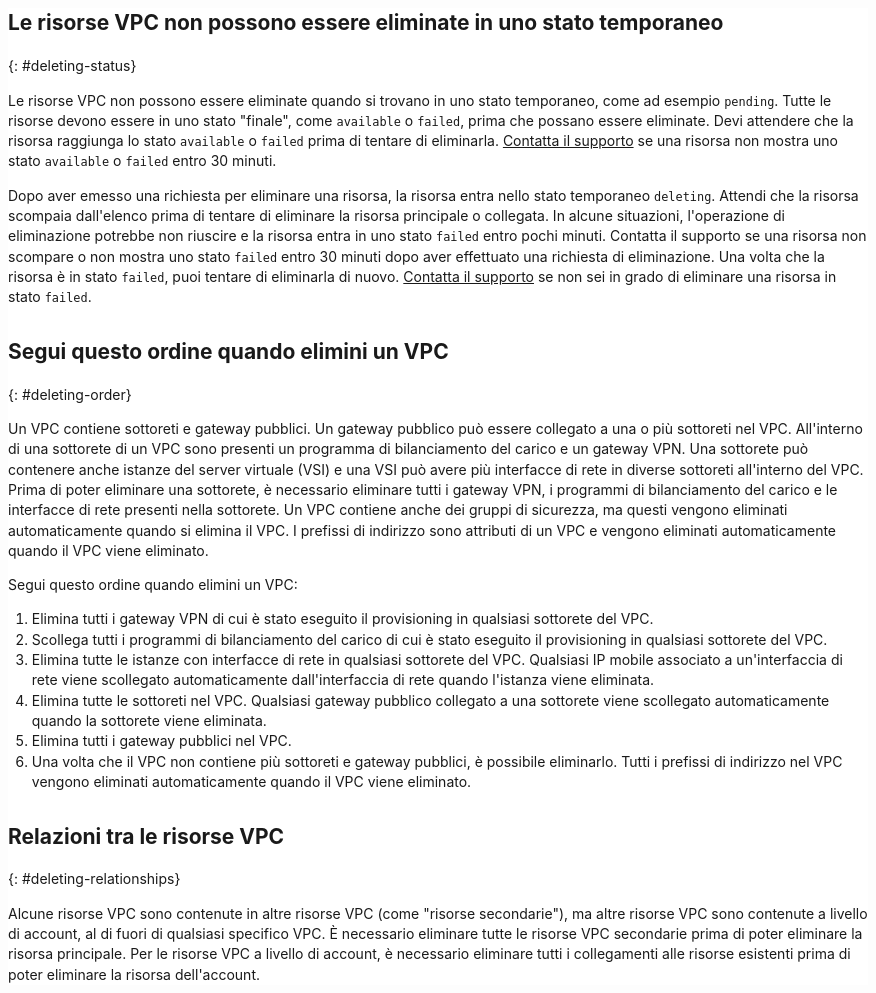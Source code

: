
## Le risorse VPC non possono essere eliminate in uno stato temporaneo
{: #deleting-status}

Le risorse VPC non possono essere eliminate quando si trovano in uno stato temporaneo, come ad esempio `pending`. Tutte le risorse devono essere in uno stato "finale", come `available` o `failed`, prima che possano essere eliminate. Devi attendere che la risorsa raggiunga lo stato `available` o `failed` prima di tentare di eliminarla. [Contatta il supporto](/docs/vpc-on-classic?topic=vpc-on-classic-getting-help-and-support) se una risorsa non mostra uno stato `available` o `failed` entro 30 minuti.

Dopo aver emesso una richiesta per eliminare una risorsa, la risorsa entra nello stato temporaneo `deleting`. Attendi che la risorsa scompaia dall'elenco prima di tentare di eliminare la risorsa principale o collegata. In alcune situazioni, l'operazione di eliminazione potrebbe non riuscire e la risorsa entra in uno stato `failed` entro pochi minuti. Contatta il supporto se una risorsa non scompare o non mostra uno stato `failed` entro 30 minuti dopo aver effettuato una richiesta di eliminazione. Una volta che la risorsa è in stato `failed`, puoi tentare di eliminarla di nuovo. [Contatta il supporto](/docs/vpc-on-classic?topic=vpc-on-classic-getting-help-and-support) se non sei in grado di eliminare una risorsa in stato `failed`.

## Segui questo ordine quando elimini un VPC
{: #deleting-order}

Un VPC contiene sottoreti e gateway pubblici. Un gateway pubblico può essere collegato a una o più sottoreti nel VPC. All'interno di una sottorete di un VPC sono presenti un programma di bilanciamento del carico e un gateway VPN. Una sottorete può contenere anche istanze del server virtuale (VSI) e una VSI può avere più interfacce di rete in diverse sottoreti all'interno del VPC. Prima di poter eliminare una sottorete, è necessario eliminare tutti i gateway VPN, i programmi di bilanciamento del carico e le interfacce di rete presenti nella sottorete. Un VPC contiene anche dei gruppi di sicurezza, ma questi vengono eliminati automaticamente quando si elimina il VPC. I prefissi di indirizzo sono attributi di un VPC e vengono eliminati automaticamente quando il VPC viene eliminato.

Segui questo ordine quando elimini un VPC:

1.  Elimina tutti i gateway VPN di cui è stato eseguito il provisioning in qualsiasi sottorete del VPC.
2.  Scollega tutti i programmi di bilanciamento del carico di cui è stato eseguito il provisioning in qualsiasi sottorete del VPC.
3.  Elimina tutte le istanze con interfacce di rete in qualsiasi sottorete del VPC. Qualsiasi IP mobile associato a un'interfaccia di rete viene scollegato automaticamente dall'interfaccia di rete quando l'istanza viene eliminata.
4.  Elimina tutte le sottoreti nel VPC. Qualsiasi gateway pubblico collegato a una sottorete viene scollegato automaticamente quando la sottorete viene eliminata.
5.  Elimina tutti i gateway pubblici nel VPC.
6.  Una volta che il VPC non contiene più sottoreti e gateway pubblici, è possibile eliminarlo. Tutti i prefissi di indirizzo nel VPC vengono eliminati automaticamente quando il VPC viene eliminato.

## Relazioni tra le risorse VPC
{: #deleting-relationships}

Alcune risorse VPC sono contenute in altre risorse VPC (come "risorse secondarie"), ma altre risorse VPC sono contenute a livello di account, al di fuori di qualsiasi specifico VPC. È necessario eliminare tutte le risorse VPC secondarie prima di poter eliminare la risorsa principale. Per le risorse VPC a livello di account, è necessario eliminare tutti i collegamenti alle risorse esistenti prima di poter eliminare la risorsa dell'account.
